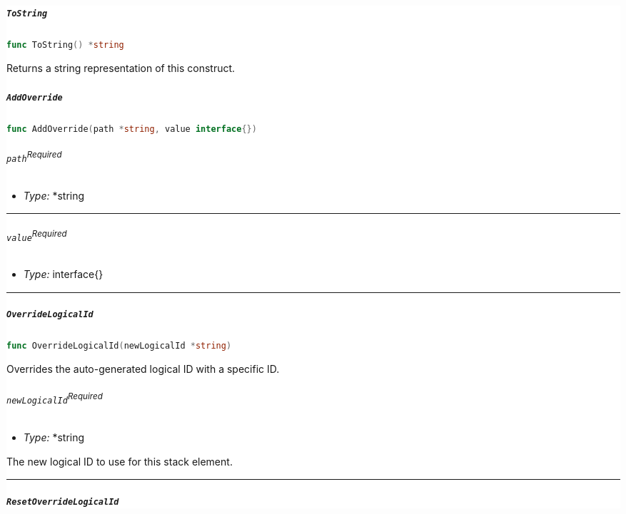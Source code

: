 ##### `ToString` <a name="ToString" id="@cdktf/provider-cloudflare.dataCloudflareApiShieldSchemas.DataCloudflareApiShieldSchemas.toString"></a>

```go
func ToString() *string
```

Returns a string representation of this construct.

##### `AddOverride` <a name="AddOverride" id="@cdktf/provider-cloudflare.dataCloudflareApiShieldSchemas.DataCloudflareApiShieldSchemas.addOverride"></a>

```go
func AddOverride(path *string, value interface{})
```

###### `path`<sup>Required</sup> <a name="path" id="@cdktf/provider-cloudflare.dataCloudflareApiShieldSchemas.DataCloudflareApiShieldSchemas.addOverride.parameter.path"></a>

- *Type:* *string

---

###### `value`<sup>Required</sup> <a name="value" id="@cdktf/provider-cloudflare.dataCloudflareApiShieldSchemas.DataCloudflareApiShieldSchemas.addOverride.parameter.value"></a>

- *Type:* interface{}

---

##### `OverrideLogicalId` <a name="OverrideLogicalId" id="@cdktf/provider-cloudflare.dataCloudflareApiShieldSchemas.DataCloudflareApiShieldSchemas.overrideLogicalId"></a>

```go
func OverrideLogicalId(newLogicalId *string)
```

Overrides the auto-generated logical ID with a specific ID.

###### `newLogicalId`<sup>Required</sup> <a name="newLogicalId" id="@cdktf/provider-cloudflare.dataCloudflareApiShieldSchemas.DataCloudflareApiShieldSchemas.overrideLogicalId.parameter.newLogicalId"></a>

- *Type:* *string

The new logical ID to use for this stack element.

---

##### `ResetOverrideLogicalId` <a name="ResetOverrideLogicalId" id="@cdktf/provider-cloudflare.dataCloudflareApiShieldSchemas.DataCloudflareApiShieldSchemas.resetOverrideLogicalId"></a>
